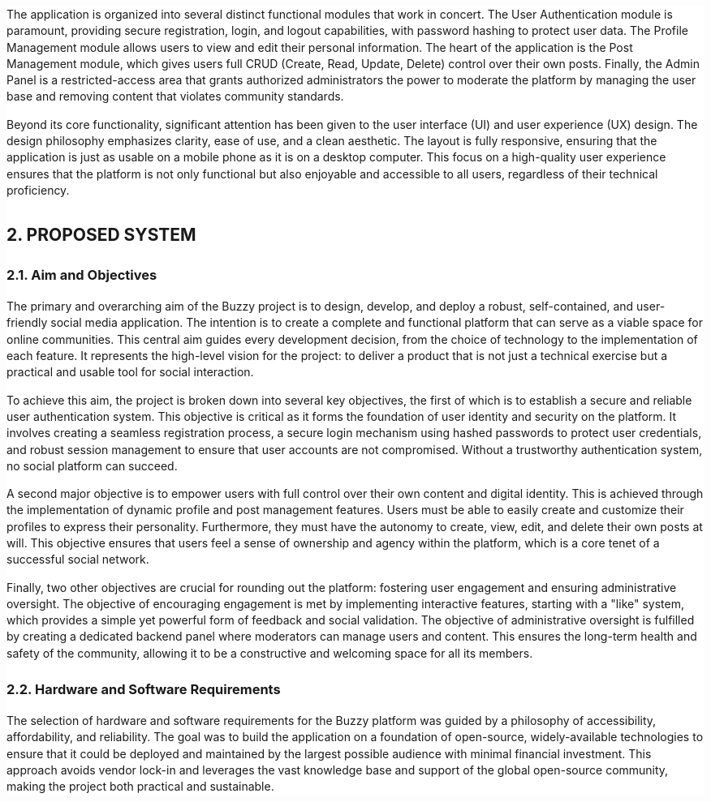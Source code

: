 The application is organized into several distinct functional modules that work in concert. The User Authentication module is paramount, providing secure registration, login, and logout capabilities, with password hashing to protect user data. The Profile Management module allows users to view and edit their personal information. The heart of the application is the Post Management module, which gives users full CRUD (Create, Read, Update, Delete) control over their own posts. Finally, the Admin Panel is a restricted-access area that grants authorized administrators the power to moderate the platform by managing the user base and removing content that violates community standards.

Beyond its core functionality, significant attention has been given to the user interface (UI) and user experience (UX) design. The design philosophy emphasizes clarity, ease of use, and a clean aesthetic. The layout is fully responsive, ensuring that the application is just as usable on a mobile phone as it is on a desktop computer. This focus on a high-quality user experience ensures that the platform is not only functional but also enjoyable and accessible to all users, regardless of their technical proficiency.

## 2. PROPOSED SYSTEM

### 2.1. Aim and Objectives

The primary and overarching aim of the Buzzy project is to design, develop, and deploy a robust, self-contained, and user-friendly social media application. The intention is to create a complete and functional platform that can serve as a viable space for online communities. This central aim guides every development decision, from the choice of technology to the implementation of each feature. It represents the high-level vision for the project: to deliver a product that is not just a technical exercise but a practical and usable tool for social interaction.

To achieve this aim, the project is broken down into several key objectives, the first of which is to establish a secure and reliable user authentication system. This objective is critical as it forms the foundation of user identity and security on the platform. It involves creating a seamless registration process, a secure login mechanism using hashed passwords to protect user credentials, and robust session management to ensure that user accounts are not compromised. Without a trustworthy authentication system, no social platform can succeed.

A second major objective is to empower users with full control over their own content and digital identity. This is achieved through the implementation of dynamic profile and post management features. Users must be able to easily create and customize their profiles to express their personality. Furthermore, they must have the autonomy to create, view, edit, and delete their own posts at will. This objective ensures that users feel a sense of ownership and agency within the platform, which is a core tenet of a successful social network.

Finally, two other objectives are crucial for rounding out the platform: fostering user engagement and ensuring administrative oversight. The objective of encouraging engagement is met by implementing interactive features, starting with a "like" system, which provides a simple yet powerful form of feedback and social validation. The objective of administrative oversight is fulfilled by creating a dedicated backend panel where moderators can manage users and content. This ensures the long-term health and safety of the community, allowing it to be a constructive and welcoming space for all its members.

### 2.2. Hardware and Software Requirements

The selection of hardware and software requirements for the Buzzy platform was guided by a philosophy of accessibility, affordability, and reliability. The goal was to build the application on a foundation of open-source, widely-available technologies to ensure that it could be deployed and maintained by the largest possible audience with minimal financial investment. This approach avoids vendor lock-in and leverages the vast knowledge base and support of the global open-source community, making the project both practical and sustainable.
